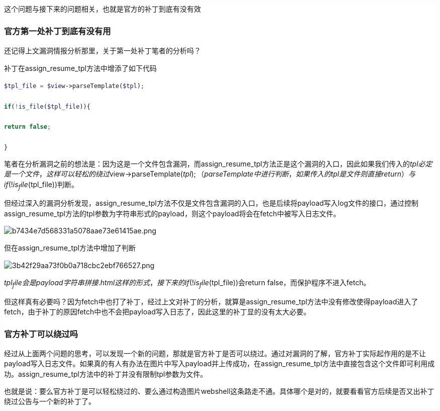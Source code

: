 这个问题与接下来的问题相关，也就是官方的补丁到底有没有效

### 官方第一处补丁到底有没有用

还记得上文漏洞情报分析那里，关于第一处补丁笔者的分析吗？

补丁在assign_resume_tpl方法中增添了如下代码

```php
$tpl_file = $view->parseTemplate($tpl);

if(!is_file($tpl_file)){

return false;

}
```

笔者在分析漏洞之前的想法是：因为这是一个文件包含漏洞，而assign_resume_tpl方法正是这个漏洞的入口，因此如果我们传入的$tpl必定是一个文件，这样可以轻松的绕过$view->parseTemplate($tpl);（parseTemplate中进行判断，如果传入的tpl是文件则直接return）与if(!is_file($tpl_file))判断。

但经过深入的漏洞分析发现，assign_resume_tpl方法不仅是文件包含漏洞的入口，也是后续将payload写入log文件的接口，通过控制assign_resume_tpl方法的tpl参数为字符串形式的payload，则这个payload将会在fetch中被写入日志文件。

![b7434e7d568331a5078aae73e61415ae.png](https://xzfile.aliyuncs.com/media/upload/picture/20201203110703-9e43bf64-3514-1.png)

但在assign_resume_tpl方法中增加了判断

![3b42f29aa73f0b0a718cbc2ebf766527.png](https://xzfile.aliyuncs.com/media/upload/picture/20201203110719-a7791f48-3514-1.png)

$tpl_file会是payload字符串拼接.html这样的形式，接下来的if(!is_file($tpl_file))会return false，而保护程序不进入fetch。

但这样真有必要吗？因为fetch中也打了补丁，经过上文对补丁的分析，就算是assign_resume_tpl方法中没有修改使得payload进入了fetch，由于补丁的原因fetch中也不会把payload写入日志了，因此这里的补丁显的没有太大必要。

### 官方补丁可以绕过吗

经过从上面两个问题的思考，可以发现一个新的问题，那就是官方补丁是否可以绕过。通过对漏洞的了解，官方补丁实际起作用的是不让payload写入日志文件。如果真的有人有办法在图片中写入payload并上传成功，在assign_resume_tpl方法中直接包含这个文件即可利用成功。assign_resume_tpl方法中的补丁并没有限制tpl参数为文件。

也就是说：要么官方补丁是可以轻松绕过的、要么通过构造图片webshell这条路走不通。具体哪个是对的，就要看看官方后续是否又出补丁绕过公告与一个新的补丁了。